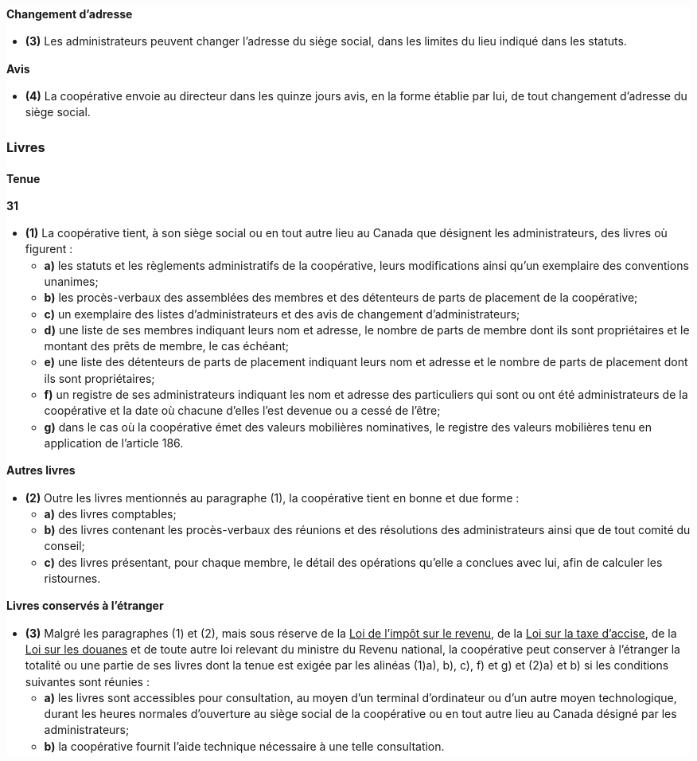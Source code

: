 **Changement d’adresse**

- **(3)** Les administrateurs peuvent changer l’adresse du siège social, dans les limites du lieu indiqué dans les statuts.

**Avis**

- **(4)** La coopérative envoie au directeur dans les quinze jours avis, en la forme établie par lui, de tout changement d’adresse du siège social.




### Livres



**Tenue**

**31** 

- **(1)** La coopérative tient, à son siège social ou en tout autre lieu au Canada que désignent les administrateurs, des livres où figurent :
	- **a)** les statuts et les règlements administratifs de la coopérative, leurs modifications ainsi qu’un exemplaire des conventions unanimes;
	- **b)** les procès-verbaux des assemblées des membres et des détenteurs de parts de placement de la coopérative;
	- **c)** un exemplaire des listes d’administrateurs et des avis de changement d’administrateurs;
	- **d)** une liste de ses membres indiquant leurs nom et adresse, le nombre de parts de membre dont ils sont propriétaires et le montant des prêts de membre, le cas échéant;
	- **e)** une liste des détenteurs de parts de placement indiquant leurs nom et adresse et le nombre de parts de placement dont ils sont propriétaires;
	- **f)** un registre de ses administrateurs indiquant les nom et adresse des particuliers qui sont ou ont été administrateurs de la coopérative et la date où chacune d’elles l’est devenue ou a cessé de l’être;
	- **g)** dans le cas où la coopérative émet des valeurs mobilières nominatives, le registre des valeurs mobilières tenu en application de l’article 186.

**Autres livres**

- **(2)** Outre les livres mentionnés au paragraphe (1), la coopérative tient en bonne et due forme :
	- **a)** des livres comptables;
	- **b)** des livres contenant les procès-verbaux des réunions et des résolutions des administrateurs ainsi que de tout comité du conseil;
	- **c)** des livres présentant, pour chaque membre, le détail des opérations qu’elle a conclues avec lui, afin de calculer les ristournes.

**Livres conservés à l’étranger**

- **(3)** Malgré les paragraphes (1) et (2), mais sous réserve de la [Loi de l’impôt sur le revenu](/fr/Lois/Lois%20du%20Canada/1985/ch.%201%20(5e%20suppl.).md), de la [Loi sur la taxe d’accise](/fr/Lois/Lois%20révisées%20du%20Canada/E/E-15.md), de la [Loi sur les douanes](/fr/Lois/Lois%20du%20Canada/1985/ch.%201%20(2e%20suppl.).md) et de toute autre loi relevant du ministre du Revenu national, la coopérative peut conserver à l’étranger la totalité ou une partie de ses livres dont la tenue est exigée par les alinéas (1)a), b), c), f) et g) et (2)a) et b) si les conditions suivantes sont réunies :
	- **a)** les livres sont accessibles pour consultation, au moyen d’un terminal d’ordinateur ou d’un autre moyen technologique, durant les heures normales d’ouverture au siège social de la coopérative ou en tout autre lieu au Canada désigné par les administrateurs;
	- **b)** la coopérative fournit l’aide technique nécessaire à une telle consultation.

